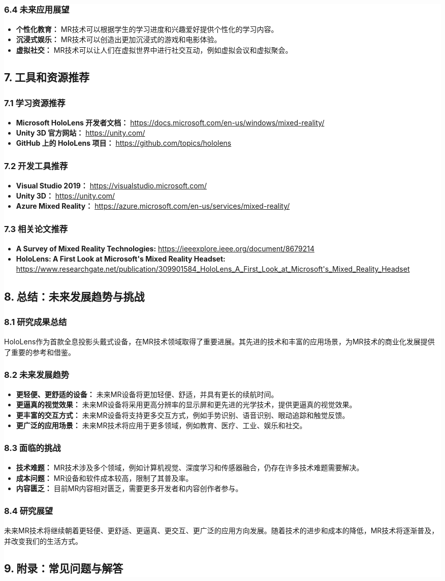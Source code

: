 ### 6.4 未来应用展望

* **个性化教育：** MR技术可以根据学生的学习进度和兴趣爱好提供个性化的学习内容。
* **沉浸式娱乐：** MR技术可以创造出更加沉浸式的游戏和电影体验。
* **虚拟社交：** MR技术可以让人们在虚拟世界中进行社交互动，例如虚拟会议和虚拟聚会。

## 7. 工具和资源推荐

### 7.1 学习资源推荐

* **Microsoft HoloLens 开发者文档：** https://docs.microsoft.com/en-us/windows/mixed-reality/
* **Unity 3D 官方网站：** https://unity.com/
* **GitHub 上的 HoloLens 项目：** https://github.com/topics/hololens

### 7.2 开发工具推荐

* **Visual Studio 2019：** https://visualstudio.microsoft.com/
* **Unity 3D：** https://unity.com/
* **Azure Mixed Reality：** https://azure.microsoft.com/en-us/services/mixed-reality/

### 7.3 相关论文推荐

* **A Survey of Mixed Reality Technologies:** https://ieeexplore.ieee.org/document/8679214
* **HoloLens: A First Look at Microsoft's Mixed Reality Headset:** https://www.researchgate.net/publication/309901584_HoloLens_A_First_Look_at_Microsoft's_Mixed_Reality_Headset

## 8. 总结：未来发展趋势与挑战

### 8.1 研究成果总结

HoloLens作为首款全息投影头戴式设备，在MR技术领域取得了重要进展。其先进的技术和丰富的应用场景，为MR技术的商业化发展提供了重要的参考和借鉴。

### 8.2 未来发展趋势

* **更轻便、更舒适的设备：** 未来MR设备将更加轻便、舒适，并具有更长的续航时间。
* **更逼真的视觉效果：** 未来MR设备将采用更高分辨率的显示屏和更先进的光学技术，提供更逼真的视觉效果。
* **更丰富的交互方式：** 未来MR设备将支持更多交互方式，例如手势识别、语音识别、眼动追踪和触觉反馈。
* **更广泛的应用场景：** 未来MR技术将应用于更多领域，例如教育、医疗、工业、娱乐和社交。

### 8.3 面临的挑战

* **技术难题：** MR技术涉及多个领域，例如计算机视觉、深度学习和传感器融合，仍存在许多技术难题需要解决。
* **成本问题：** MR设备和软件成本较高，限制了其普及率。
* **内容匮乏：** 目前MR内容相对匮乏，需要更多开发者和内容创作者参与。

### 8.4 研究展望

未来MR技术将继续朝着更轻便、更舒适、更逼真、更交互、更广泛的应用方向发展。随着技术的进步和成本的降低，MR技术将逐渐普及，并改变我们的生活方式。

## 9. 附录：常见问题与解答
